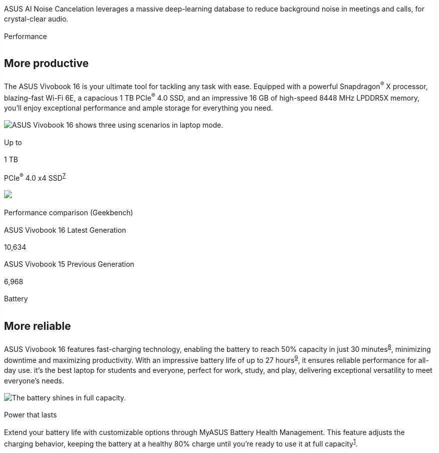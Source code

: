 ASUS AI Noise Cancelation leverages a massive deep-learning database to reduce background noise in meetings and calls, for crystal-clear audio.

Performance

## More productive

The ASUS Vivobook 16 is your ultimate tool for tackling any task with ease. Equipped with a powerful Snapdragon<sup role="img" aria-label="registered" class="sign-reg">®</sup> X processor, blazing-fast Wi-Fi 6E, a capacious 1 TB PCIe<sup role="img" aria-label="registered" class="sign-reg">®</sup> 4.0 SSD, and an impressive 16 GB of high-speed 8448 MHz LPDDR5X memory, you’ll enjoy exceptional performance and ample storage for everything you need.

![ASUS Vivobook 16 shows three using scenarios in laptop mode.](https://www.asus.com/yH5BAEAAAAALAAAAAABAAEAAAIBRAA7)

Up to

1 TB​

PCIe<sup role="img" aria-label="registered" class="sign-reg">®</sup> 4.0 x4 SSD<sup class="footnote-num"><a href="https://www.asus.com/laptops/for-home/vivobook/asus-vivobook-16-x1607q/#footnote-7" class="footnote-7" aria-label="Footnote 7">7</a></sup>

![](https://www.asus.com/yH5BAEAAAAALAAAAAABAAEAAAIBRAA7)

Performance comparison (Geekbench)

ASUS Vivobook 16 Latest Generation

10,634

ASUS Vivobook 15 Previous Generation

6,968

Battery

## More reliable

ASUS Vivobook 16 features fast-charging technology, enabling the battery to reach 50% capacity in just 30 minutes<sup class="footnote-num"><a href="https://www.asus.com/laptops/for-home/vivobook/asus-vivobook-16-x1607q/#footnote-8" class="footnote-8" aria-label="Footnote 8">8</a></sup>, minimizing downtime and maximizing productivity. With an impressive battery life of up to 27 hours<sup class="footnote-num"><a href="https://www.asus.com/laptops/for-home/vivobook/asus-vivobook-16-x1607q/#footnote-9" class="footnote-9" aria-label="Footnote 9">9</a></sup>, it ensures reliable performance for all-day use. it’s the best laptop for students and everyone, perfect for work, study, and play, delivering exceptional versatility to meet everyone’s needs.

![The battery shines in full capacity.](https://www.asus.com/yH5BAEAAAAALAAAAAABAAEAAAIBRAA7)

Power that lasts

Extend your battery life with customizable options through MyASUS Battery Health Management. This feature adjusts the charging behavior, keeping the battery at a healthy 80% charge until you’re ready to use it at full capacity<sup class="footnote-num"><a href="https://www.asus.com/laptops/for-home/vivobook/asus-vivobook-16-x1607q/#footnote-1" class="footnote-1" aria-label="Footnote 1">1</a></sup>.
